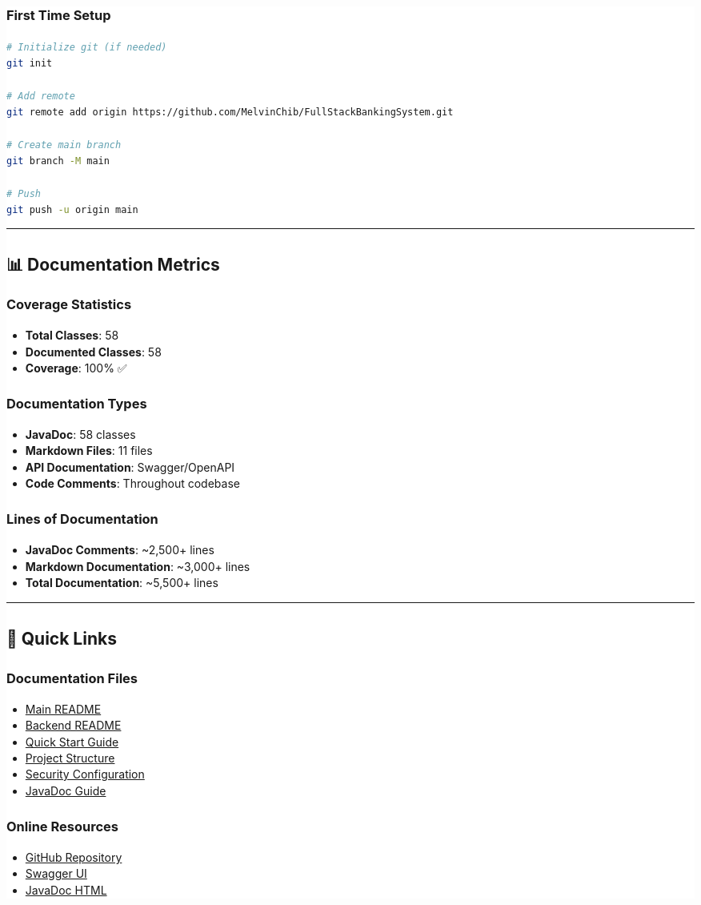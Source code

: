 ### First Time Setup
```bash
# Initialize git (if needed)
git init

# Add remote
git remote add origin https://github.com/MelvinChib/FullStackBankingSystem.git

# Create main branch
git branch -M main

# Push
git push -u origin main
```

---

## 📊 Documentation Metrics

### Coverage Statistics
- **Total Classes**: 58
- **Documented Classes**: 58
- **Coverage**: 100% ✅

### Documentation Types
- **JavaDoc**: 58 classes
- **Markdown Files**: 11 files
- **API Documentation**: Swagger/OpenAPI
- **Code Comments**: Throughout codebase

### Lines of Documentation
- **JavaDoc Comments**: ~2,500+ lines
- **Markdown Documentation**: ~3,000+ lines
- **Total Documentation**: ~5,500+ lines

---

## 🔗 Quick Links

### Documentation Files
- [Main README](README.md)
- [Backend README](backend/README.md)
- [Quick Start Guide](QUICK_START.md)
- [Project Structure](PROJECT_STRUCTURE.md)
- [Security Configuration](SECURITY_CONFIGURATION.md)
- [JavaDoc Guide](backend/JAVADOC_DOCUMENTATION.md)

### Online Resources
- [GitHub Repository](https://github.com/MelvinChib/FullStackBankingSystem)
- [Swagger UI](http://localhost:8080/swagger-ui.html)
- [JavaDoc HTML](backend/target/site/apidocs/index.html)
